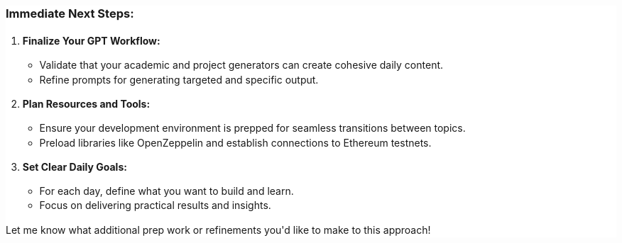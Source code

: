 ### Immediate Next Steps:
1. **Finalize Your GPT Workflow:**
   - Validate that your academic and project generators can create cohesive daily content.
   - Refine prompts for generating targeted and specific output.

2. **Plan Resources and Tools:**
   - Ensure your development environment is prepped for seamless transitions between topics.
   - Preload libraries like OpenZeppelin and establish connections to Ethereum testnets.

3. **Set Clear Daily Goals:**
   - For each day, define what you want to build and learn.
   - Focus on delivering practical results and insights.

Let me know what additional prep work or refinements you'd like to make to this approach!



